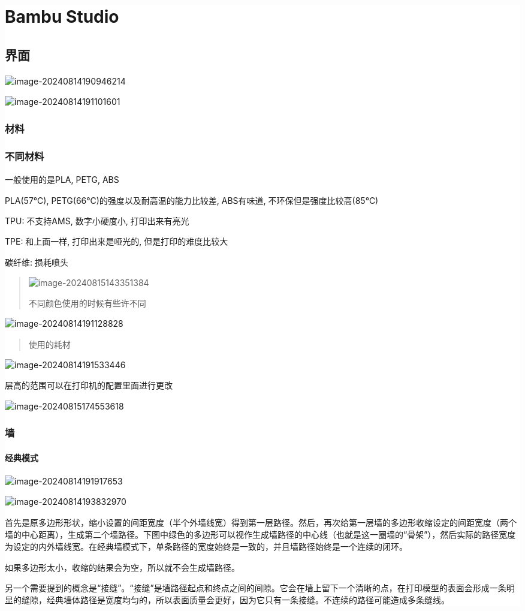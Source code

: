 # Bambu Studio

## 界面

![image-20240814190946214](https://picture-01-1316374204.cos.ap-beijing.myqcloud.com/image/202408141909346.png)

![image-20240814191101601](https://picture-01-1316374204.cos.ap-beijing.myqcloud.com/image/202408141911624.png)

### 材料

### 不同材料

一般使用的是PLA, PETG, ABS

PLA(57℃), PETG(66℃)的强度以及耐高温的能力比较差, ABS有味道, 不环保但是强度比较高(85℃)

TPU: 不支持AMS, 数字小硬度小, 打印出来有亮光

TPE: 和上面一样, 打印出来是哑光的, 但是打印的难度比较大

碳纤维: 损耗喷头

> ![image-20240815143351384](https://picture-01-1316374204.cos.ap-beijing.myqcloud.com/image/202408151433426.png)
>
> 不同颜色使用的时候有些许不同

![image-20240814191128828](https://picture-01-1316374204.cos.ap-beijing.myqcloud.com/image/202408141911878.png)

> 使用的耗材

![image-20240814191533446](https://picture-01-1316374204.cos.ap-beijing.myqcloud.com/image/202408141915476.png)

层高的范围可以在打印机的配置里面进行更改

![image-20240815174553618](https://picture-01-1316374204.cos.ap-beijing.myqcloud.com/image/202408151745684.png)

### 墙

#### 经典模式

![image-20240814191917653](https://picture-01-1316374204.cos.ap-beijing.myqcloud.com/image/202408141919688.png)

![image-20240814193832970](https://picture-01-1316374204.cos.ap-beijing.myqcloud.com/image/202408141938002.png)

首先是原多边形形状，缩小设置的间距宽度（半个外墙线宽）得到第一层路径。然后，再次给第一层墙的多边形收缩设定的间距宽度（两个墙的中心距离），生成第二个墙路径。下图中绿色的多边形可以视作生成墙路径的中心线（也就是这一圈墙的“骨架”），然后实际的路径宽度为设定的内外墙线宽。在经典墙模式下，单条路径的宽度始终是一致的，并且墙路径始终是一个连续的闭环。

如果多边形太小，收缩的结果会为空，所以就不会生成墙路径。

另一个需要提到的概念是“接缝”。“接缝”是墙路径起点和终点之间的间隙。它会在墙上留下一个清晰的点，在打印模型的表面会形成一条明显的缝隙，经典墙体路径是宽度均匀的，所以表面质量会更好，因为它只有一条接缝。不连续的路径可能造成多条缝线。
